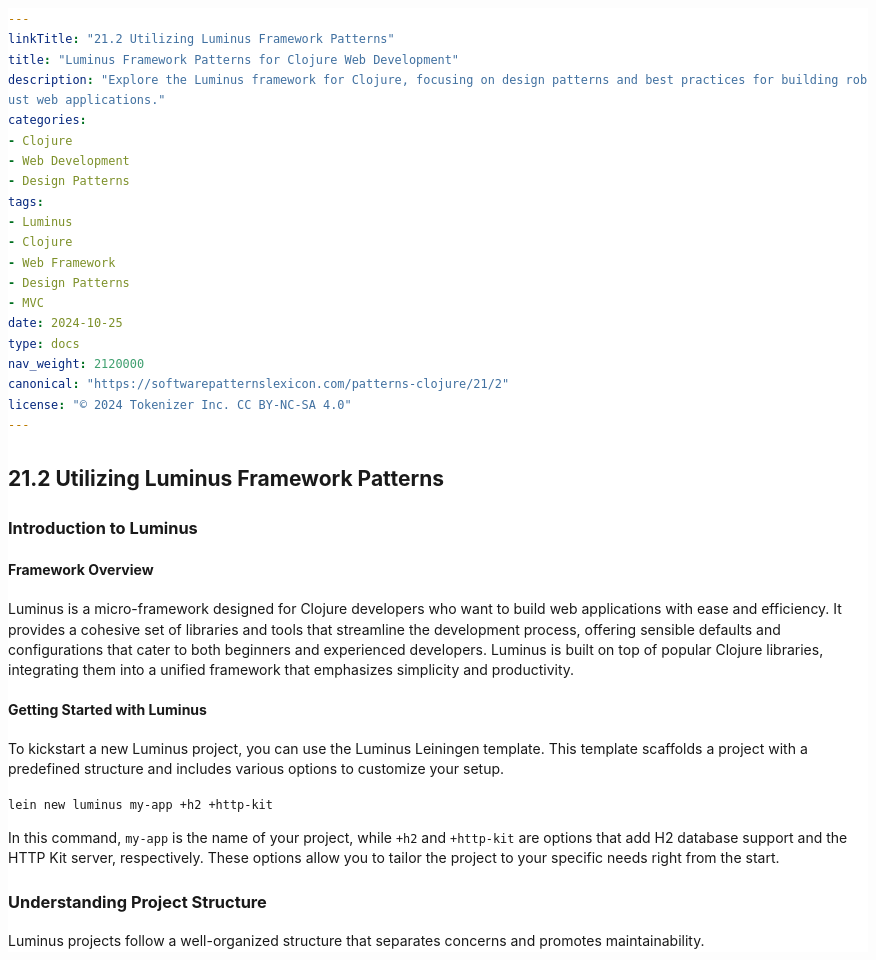 ```yaml
---
linkTitle: "21.2 Utilizing Luminus Framework Patterns"
title: "Luminus Framework Patterns for Clojure Web Development"
description: "Explore the Luminus framework for Clojure, focusing on design patterns and best practices for building robust web applications."
categories:
- Clojure
- Web Development
- Design Patterns
tags:
- Luminus
- Clojure
- Web Framework
- Design Patterns
- MVC
date: 2024-10-25
type: docs
nav_weight: 2120000
canonical: "https://softwarepatternslexicon.com/patterns-clojure/21/2"
license: "© 2024 Tokenizer Inc. CC BY-NC-SA 4.0"
---
```


## 21.2 Utilizing Luminus Framework Patterns

### Introduction to Luminus

#### Framework Overview

Luminus is a micro-framework designed for Clojure developers who want to build web applications with ease and efficiency. It provides a cohesive set of libraries and tools that streamline the development process, offering sensible defaults and configurations that cater to both beginners and experienced developers. Luminus is built on top of popular Clojure libraries, integrating them into a unified framework that emphasizes simplicity and productivity.

#### Getting Started with Luminus

To kickstart a new Luminus project, you can use the Luminus Leiningen template. This template scaffolds a project with a predefined structure and includes various options to customize your setup.

```bash
lein new luminus my-app +h2 +http-kit
```

In this command, `my-app` is the name of your project, while `+h2` and `+http-kit` are options that add H2 database support and the HTTP Kit server, respectively. These options allow you to tailor the project to your specific needs right from the start.

### Understanding Project Structure

Luminus projects follow a well-organized structure that separates concerns and promotes maintainability.

